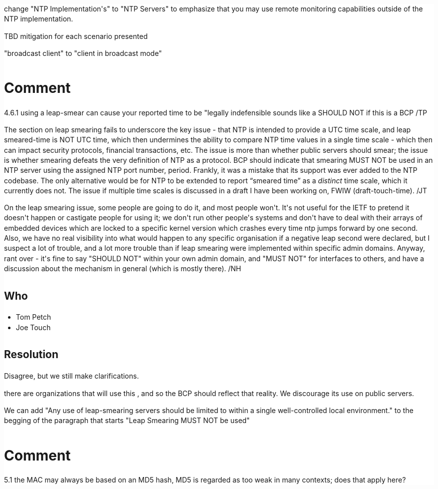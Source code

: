 change "NTP Implementation's" to "NTP Servers" to emphasize that you may use remote monitoring capabilities outside of the NTP implementation.

TBD mitigation for each scenario presented

"broadcast client" to "client in broadcast mode"



# Comment

4.6.1
using a leap-smear can cause your reported time to be "legally
indefensible sounds like a SHOULD NOT if this is a BCP /TP

The section on leap smearing fails to underscore the key issue - that NTP is intended to provide a UTC time scale, and leap smeared-time is NOT UTC time, which then undermines the ability to compare NTP time values in a single time scale - which then can impact security protocols, financial transactions, etc. The issue is more than whether public servers should smear; the issue is whether smearing defeats the very definition of NTP as a protocol. BCP should indicate that smearing MUST NOT be used in an NTP server using the assigned NTP port number, period. Frankly, it was a mistake that its support was ever added to the NTP codebase. The only alternative would be for NTP to be extended to report “smeared time” as a *distinct* time scale, which it currently does not. The issue if multiple time scales is discussed in a draft I have been working on, FWIW (draft-touch-time). /JT

On the leap smearing issue, some people are going to do it, and most people won't.  It's not useful for the IETF to pretend it doesn't happen or castigate people for using it; we don't run other people's systems and don't have to deal with their arrays of embedded devices which are locked to a specific kernel version which crashes every time ntp jumps forward by one second.  Also, we have no real visibility into what would happen to any specific organisation if a negative leap second were declared, but I suspect a lot of trouble, and a lot more trouble than if leap smearing were implemented within specific admin domains. Anyway, rant over - it's fine to say "SHOULD NOT" within your own admin domain, and "MUST NOT" for interfaces to others, and have a discussion about the mechanism in general (which is mostly there). /NH

## Who 
- Tom Petch
- Joe Touch

## Resolution

Disagree, but we still make clarifications.

there are organizations that will use this , and so the BCP should reflect that reality. We discourage its use on public servers.

We can add "Any use of leap-smearing servers should be limited to within a single well-controlled local environment." to the begging of the paragraph that starts "Leap Smearing MUST NOT be used"


# Comment

5.1
the MAC may always be based on an MD5 hash,
MD5 is regarded as too weak in many contexts; does that apply here?
